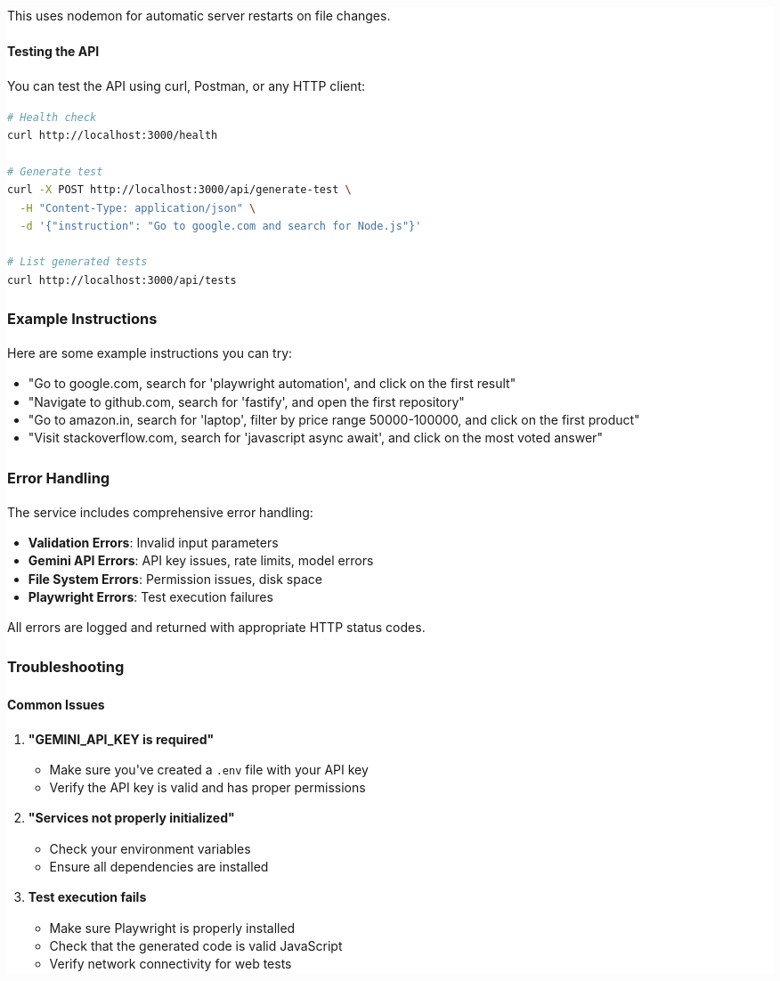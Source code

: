 This uses nodemon for automatic server restarts on file changes.

#### Testing the API

You can test the API using curl, Postman, or any HTTP client:

```bash
# Health check
curl http://localhost:3000/health

# Generate test
curl -X POST http://localhost:3000/api/generate-test \
  -H "Content-Type: application/json" \
  -d '{"instruction": "Go to google.com and search for Node.js"}'

# List generated tests
curl http://localhost:3000/api/tests
```

### Example Instructions

Here are some example instructions you can try:

- "Go to google.com, search for 'playwright automation', and click on the first result"
- "Navigate to github.com, search for 'fastify', and open the first repository"
- "Go to amazon.in, search for 'laptop', filter by price range 50000-100000, and click on the first product"
- "Visit stackoverflow.com, search for 'javascript async await', and click on the most voted answer"

### Error Handling

The service includes comprehensive error handling:

- **Validation Errors**: Invalid input parameters
- **Gemini API Errors**: API key issues, rate limits, model errors
- **File System Errors**: Permission issues, disk space
- **Playwright Errors**: Test execution failures

All errors are logged and returned with appropriate HTTP status codes.

### Troubleshooting

#### Common Issues

1. **"GEMINI_API_KEY is required"**
   - Make sure you've created a `.env` file with your API key
   - Verify the API key is valid and has proper permissions

2. **"Services not properly initialized"**
   - Check your environment variables
   - Ensure all dependencies are installed

3. **Test execution fails**
   - Make sure Playwright is properly installed
   - Check that the generated code is valid JavaScript
   - Verify network connectivity for web tests
